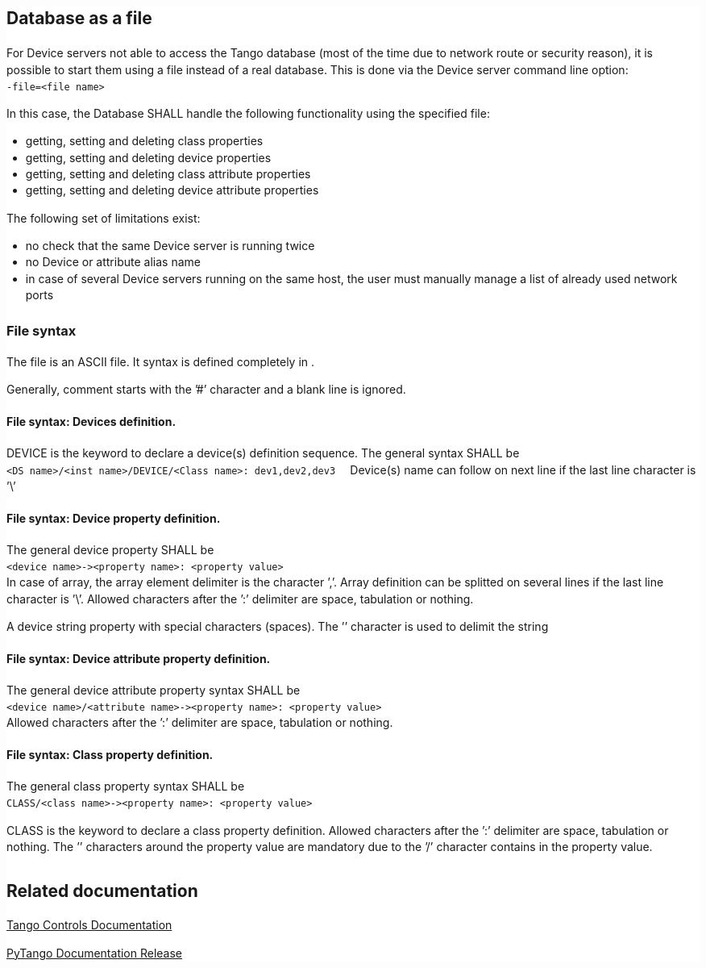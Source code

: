 </table>

## Database as a file
For Device servers not able to access the Tango database (most of the time due to network route or security reason), 
it is possible to start them using a file instead of a real database. This is done via the Device server command line option:  
```-file=<file name>```  

In this case, the Database SHALL handle the following functionality using the specified file:  
* getting, setting and deleting class properties  
* getting, setting and deleting device properties  
* getting, setting and deleting class attribute properties  
* getting, setting and deleting device attribute properties  

The following set of limitations exist:  
* no check that the same Device server is running twice
* no Device or attribute alias name
* in case of several Device servers running on the same host, the user must manually manage a list of already used network ports

### File syntax
The file is an ASCII file.  It syntax is defined completely in .

Generally, comment starts with the ’#’ character and a blank line is ignored.

#### File syntax: Devices definition.
DEVICE is the keyword to declare a device(s) definition sequence. The general syntax SHALL be   
```<DS name>/<inst name>/DEVICE/<Class name>: dev1,dev2,dev3  ```
Device(s) name can follow on next line if the last line character is ’\’

#### File syntax: Device property definition. 
The general device property SHALL be  
```<device name>-><property name>: <property value>```  
In case of array, the array element delimiter is the character ’,’. Array definition can be splitted on several lines if the last line character is ’\’. Allowed characters after the ’:’ delimiter are space, tabulation or nothing.

A device string property with special characters (spaces). The ’’ character is used to delimit the string

#### File syntax: Device attribute property definition. 
The general device attribute property syntax SHALL be   
```<device name>/<attribute name>-><property name>: <property value>```  
Allowed characters after the ’:’ delimiter are space, tabulation or nothing.

#### File syntax: Class property definition. 
The general class property syntax SHALL be  
```CLASS/<class name>-><property name>: <property value>```  

CLASS is the keyword to declare a class property definition. Allowed characters after the ’:’ delimiter are space, tabulation or nothing. 
The ’’ characters around the property value are mandatory due to the ’/’ character contains in the property value.


## Related documentation
[Tango Controls Documentation](https://buildmedia.readthedocs.org/media/pdf/tango-controls/latest/tango-controls.pdf)

[PyTango Documentation Release](https://readthedocs.org/projects/pytango/downloads/pdf/stable/pytango.pdf)

```